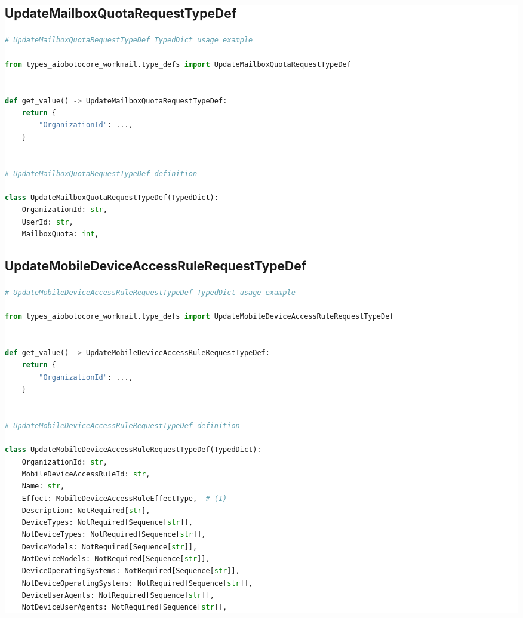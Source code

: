 ## UpdateMailboxQuotaRequestTypeDef

```python
# UpdateMailboxQuotaRequestTypeDef TypedDict usage example

from types_aiobotocore_workmail.type_defs import UpdateMailboxQuotaRequestTypeDef


def get_value() -> UpdateMailboxQuotaRequestTypeDef:
    return {
        "OrganizationId": ...,
    }


# UpdateMailboxQuotaRequestTypeDef definition

class UpdateMailboxQuotaRequestTypeDef(TypedDict):
    OrganizationId: str,
    UserId: str,
    MailboxQuota: int,
```

## UpdateMobileDeviceAccessRuleRequestTypeDef

```python
# UpdateMobileDeviceAccessRuleRequestTypeDef TypedDict usage example

from types_aiobotocore_workmail.type_defs import UpdateMobileDeviceAccessRuleRequestTypeDef


def get_value() -> UpdateMobileDeviceAccessRuleRequestTypeDef:
    return {
        "OrganizationId": ...,
    }


# UpdateMobileDeviceAccessRuleRequestTypeDef definition

class UpdateMobileDeviceAccessRuleRequestTypeDef(TypedDict):
    OrganizationId: str,
    MobileDeviceAccessRuleId: str,
    Name: str,
    Effect: MobileDeviceAccessRuleEffectType,  # (1)
    Description: NotRequired[str],
    DeviceTypes: NotRequired[Sequence[str]],
    NotDeviceTypes: NotRequired[Sequence[str]],
    DeviceModels: NotRequired[Sequence[str]],
    NotDeviceModels: NotRequired[Sequence[str]],
    DeviceOperatingSystems: NotRequired[Sequence[str]],
    NotDeviceOperatingSystems: NotRequired[Sequence[str]],
    DeviceUserAgents: NotRequired[Sequence[str]],
    NotDeviceUserAgents: NotRequired[Sequence[str]],
```
